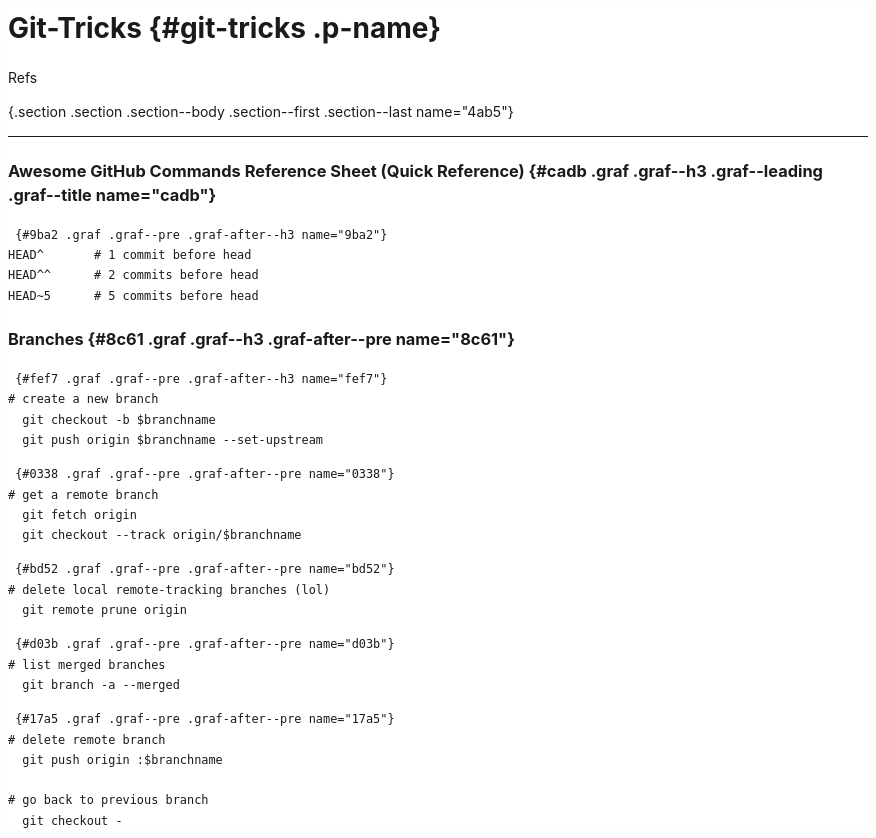 Git-Tricks {#git-tricks .p-name}
==========


Refs


 
{.section .section .section--body .section--first .section--last name="4ab5"}
 

------------------------------------------------------------------------


  
### Awesome GitHub Commands Reference Sheet (Quick Reference) {#cadb .graf .graf--h3 .graf--leading .graf--title name="cadb"}

```
 {#9ba2 .graf .graf--pre .graf-after--h3 name="9ba2"}
HEAD^       # 1 commit before head
HEAD^^      # 2 commits before head
HEAD~5      # 5 commits before head
```


### Branches {#8c61 .graf .graf--h3 .graf-after--pre name="8c61"}

```
 {#fef7 .graf .graf--pre .graf-after--h3 name="fef7"}
# create a new branch
  git checkout -b $branchname
  git push origin $branchname --set-upstream
```


```
 {#0338 .graf .graf--pre .graf-after--pre name="0338"}
# get a remote branch
  git fetch origin
  git checkout --track origin/$branchname
```


```
 {#bd52 .graf .graf--pre .graf-after--pre name="bd52"}
# delete local remote-tracking branches (lol)
  git remote prune origin
```


```
 {#d03b .graf .graf--pre .graf-after--pre name="d03b"}
# list merged branches
  git branch -a --merged
```


```
 {#17a5 .graf .graf--pre .graf-after--pre name="17a5"}
# delete remote branch
  git push origin :$branchname
  
# go back to previous branch
  git checkout -
```
